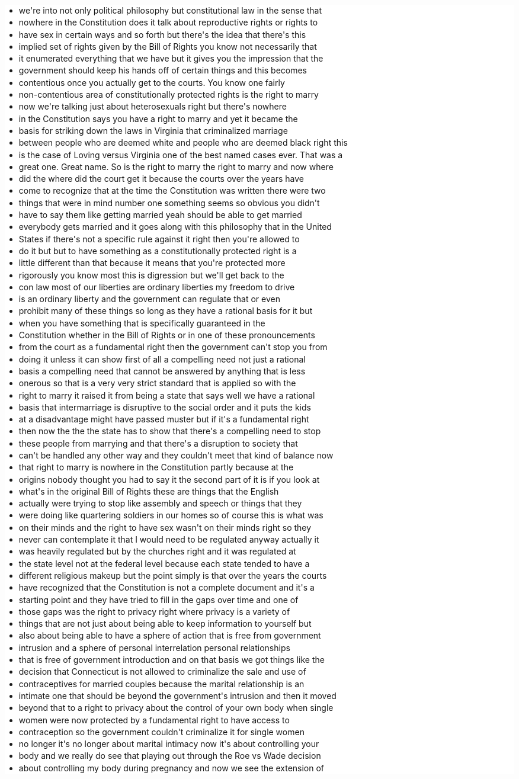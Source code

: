 *  we're into not only political philosophy but constitutional law in the sense that
*  nowhere in the Constitution does it talk about reproductive rights or rights to
*  have sex in certain ways and so forth but there's the idea that there's this
*  implied set of rights given by the Bill of Rights you know not necessarily that
*  it enumerated everything that we have but it gives you the impression that the
*  government should keep his hands off of certain things and this becomes
*  contentious once you actually get to the courts. You know one fairly
*  non-contentious area of constitutionally protected rights is the right to marry
*  now we're talking just about heterosexuals right but there's nowhere
*  in the Constitution says you have a right to marry and yet it became the
*  basis for striking down the laws in Virginia that criminalized marriage
*  between people who are deemed white and people who are deemed black right this
*  is the case of Loving versus Virginia one of the best named cases ever. That was a
*  great one. Great name. So is the right to marry the right to marry and now where
*  did the where did the court get it because the courts over the years have
*  come to recognize that at the time the Constitution was written there were two
*  things that were in mind number one something seems so obvious you didn't
*  have to say them like getting married yeah should be able to get married
*  everybody gets married and it goes along with this philosophy that in the United
*  States if there's not a specific rule against it right then you're allowed to
*  do it but but to have something as a constitutionally protected right is a
*  little different than that because it means that you're protected more
*  rigorously you know most this is digression but we'll get back to the
*  con law most of our liberties are ordinary liberties my freedom to drive
*  is an ordinary liberty and the government can regulate that or even
*  prohibit many of these things so long as they have a rational basis for it but
*  when you have something that is specifically guaranteed in the
*  Constitution whether in the Bill of Rights or in one of these pronouncements
*  from the court as a fundamental right then the government can't stop you from
*  doing it unless it can show first of all a compelling need not just a rational
*  basis a compelling need that cannot be answered by anything that is less
*  onerous so that is a very very strict standard that is applied so with the
*  right to marry it raised it from being a state that says well we have a rational
*  basis that intermarriage is disruptive to the social order and it puts the kids
*  at a disadvantage might have passed muster but if it's a fundamental right
*  then now the the the state has to show that there's a compelling need to stop
*  these people from marrying and that there's a disruption to society that
*  can't be handled any other way and they couldn't meet that kind of balance now
*  that right to marry is nowhere in the Constitution partly because at the
*  origins nobody thought you had to say it the second part of it is if you look at
*  what's in the original Bill of Rights these are things that the English
*  actually were trying to stop like assembly and speech or things that they
*  were doing like quartering soldiers in our homes so of course this is what was
*  on their minds and the right to have sex wasn't on their minds right so they
*  never can contemplate it that I would need to be regulated anyway actually it
*  was heavily regulated but by the churches right and it was regulated at
*  the state level not at the federal level because each state tended to have a
*  different religious makeup but the point simply is that over the years the courts
*  have recognized that the Constitution is not a complete document and it's a
*  starting point and they have tried to fill in the gaps over time and one of
*  those gaps was the right to privacy right where privacy is a variety of
*  things that are not just about being able to keep information to yourself but
*  also about being able to have a sphere of action that is free from government
*  intrusion and a sphere of personal interrelation personal relationships
*  that is free of government introduction and on that basis we got things like the
*  decision that Connecticut is not allowed to criminalize the sale and use of
*  contraceptives for married couples because the marital relationship is an
*  intimate one that should be beyond the government's intrusion and then it moved
*  beyond that to a right to privacy about the control of your own body when single
*  women were now protected by a fundamental right to have access to
*  contraception so the government couldn't criminalize it for single women
*  no longer it's no longer about marital intimacy now it's about controlling your
*  body and we really do see that playing out through the Roe vs Wade decision
*  about controlling my body during pregnancy and now we see the extension of